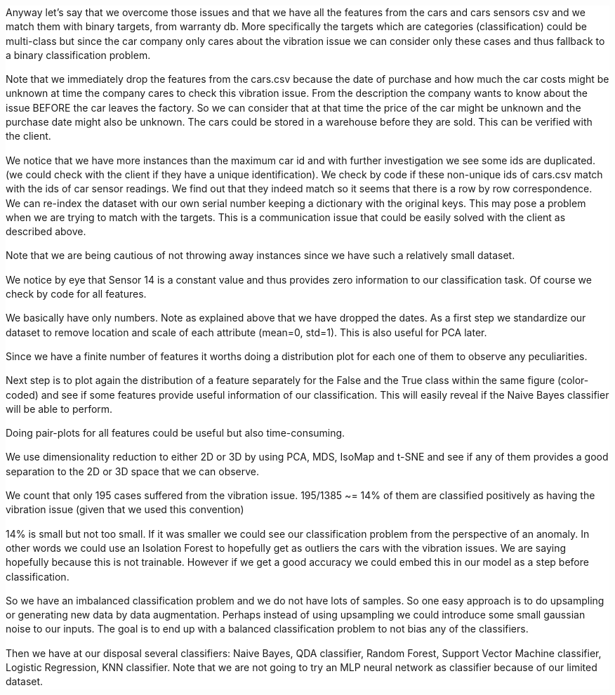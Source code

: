 Anyway let’s say that we overcome those issues and that we have all the features from the cars and cars sensors csv and we match them with binary targets, from warranty db.
More specifically the targets which are categories (classification) could be multi-class but since the car company only cares about the vibration issue we can consider only these cases and thus fallback to a binary classification problem.

Note that we immediately drop the features from the cars.csv because the date of purchase and how much the car costs might be unknown at time the company cares to check this vibration issue. From the description the company wants to know about the issue BEFORE the car leaves the factory. So we can consider that at that time the price of the car might be unknown and the purchase date might also be unknown. The cars could be stored in a warehouse before they are sold. This can be verified with the client.

We notice that we have more instances than the maximum car id and with further investigation we see some ids are duplicated. (we could check with the client if they have a unique identification). We check by code if these non-unique ids of cars.csv match with the ids of car sensor readings.
We find out that they indeed match so it seems that there is a row by row correspondence. We can re-index the dataset with our own serial number keeping a dictionary with the original keys.
This may pose a problem when we are trying to match with the targets. This is a communication issue that could be easily solved with the client as described above.

Note that we are being cautious of not throwing away instances since we have such a relatively small dataset.

We notice by eye that Sensor 14 is a constant value and thus provides zero information to our classification task. Of course we check by code for all features.

We basically have only numbers. Note as explained above that we have dropped the dates. As a first step we standardize our dataset to remove location and scale of each attribute (mean=0, std=1). This is also useful for PCA later.

Since we have a finite number of features it worths doing a distribution plot for each one of them to observe any peculiarities.

Next step is to plot again the distribution of a feature separately for the False and the True class within the same figure (color-coded) and see if some features provide useful information of our classification. This will easily reveal if the Naive Bayes classifier will be able to perform.

Doing pair-plots for all features could be useful but also time-consuming.

We use dimensionality reduction to either 2D or 3D by using PCA, MDS, IsoMap and t-SNE and see if any of them provides a good separation to the 2D or 3D space that we can observe.

We count that only 195 cases suffered from the vibration issue. 195/1385 ~= 14% of them are classified positively as having the vibration issue (given that we used this convention)

14% is small but not too small. If it was smaller we could see our classification problem from the perspective of an anomaly. In other words we could use an Isolation Forest to hopefully get as outliers the cars with the vibration issues. We are saying hopefully because this is not trainable. However if we get a good accuracy we could embed this in our model as a step before classification.

So we have an imbalanced classification problem and we do not have lots of samples. So one easy approach is to do upsampling or generating new data by data augmentation. Perhaps instead of using upsampling we could introduce some small gaussian noise to our inputs. The goal is to end up with a balanced classification problem to not bias any of the classifiers.

Then we have at our disposal several classifiers: Naive Bayes, QDA classifier, Random Forest, Support Vector Machine classifier, Logistic Regression, KNN classifier.
Note that we are not going to try an MLP neural network as classifier because of our limited dataset.
